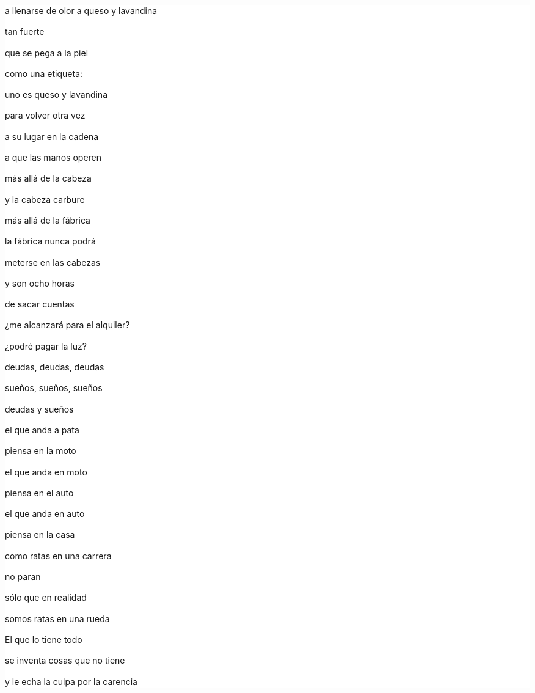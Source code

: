 a llenarse de olor a queso y lavandina

tan fuerte

que se pega a la piel

como una etiqueta:

uno es queso y lavandina

para volver otra vez

a su lugar en la cadena

a que las manos operen

más allá de la cabeza

y la cabeza carbure

más allá de la fábrica

la fábrica nunca podrá

meterse en las cabezas

y son ocho horas

de sacar cuentas

¿me alcanzará para el alquiler?

¿podré pagar la luz?

deudas, deudas, deudas

sueños, sueños, sueños

deudas y sueños

el que anda a pata

piensa en la moto

el que anda en moto

piensa en el auto

el que anda en auto

piensa en la casa

como ratas en una carrera

no paran

sólo que en realidad

somos ratas en una rueda

El que lo tiene todo

se inventa cosas que no tiene

y le echa la culpa por la carencia
